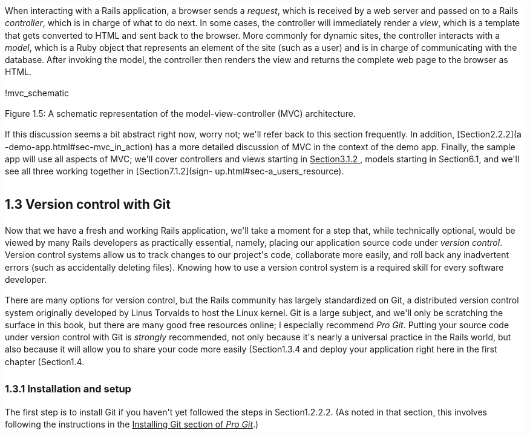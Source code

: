 When interacting with a Rails application, a browser sends a _request_, which
is received by a web server and passed on to a Rails _controller_, which is in
charge of what to do next. In some cases, the controller will immediately
render a _view_, which is a template that gets converted to HTML and sent back
to the browser. More commonly for dynamic sites, the controller interacts with
a _model_, which is a Ruby object that represents an element of the site (such
as a user) and is in charge of communicating with the database. After invoking
the model, the controller then renders the view and returns the complete web
page to the browser as HTML.

!mvc_schematic

Figure 1.5: A schematic representation of the model-view-controller (MVC)
architecture.

If this discussion seems a bit abstract right now, worry not; we'll refer back
to this section frequently. In addition, [Section2.2.2](a
-demo-app.html#sec-mvc_in_action) has a more detailed discussion of MVC in the
context of the demo app. Finally, the sample app will use all aspects of MVC;
we'll cover controllers and views starting in [Section3.1.2
](static-pages.html#sec-static_pages_with_rails), models starting in
Section6.1, and we'll
see all three working together in [Section7.1.2](sign-
up.html#sec-a_users_resource).

## 1.3 Version control with Git

Now that we have a fresh and working Rails application, we'll take a moment
for a step that, while technically optional, would be viewed by many Rails
developers as practically essential, namely, placing our application source
code under _version control_. Version control systems allow us to track
changes to our project's code, collaborate more easily, and roll back any
inadvertent errors (such as accidentally deleting files). Knowing how to use a
version control system is a required skill for every software developer.

There are many options for version control, but the Rails community has
largely standardized on Git, a distributed version
control system originally developed by Linus Torvalds to host the Linux
kernel. Git is a large subject, and we'll only be scratching the surface in
this book, but there are many good free resources online; I especially
recommend _Pro Git_.
Putting your source code under version control with Git is _strongly_
recommended, not only because it's nearly a universal practice in the Rails
world, but also because it will allow you to share your code more easily
(Section1.3.4 and deploy your
application right here in the first chapter
(Section1.4.

### 1.3.1 Installation and setup

The first step is to install Git if you haven't yet followed the steps in
Section1.2.2.2. (As noted
in that section, this involves following the instructions in the [Installing
Git section of _Pro Git_](http://progit.org/book/ch1-4.html).)
